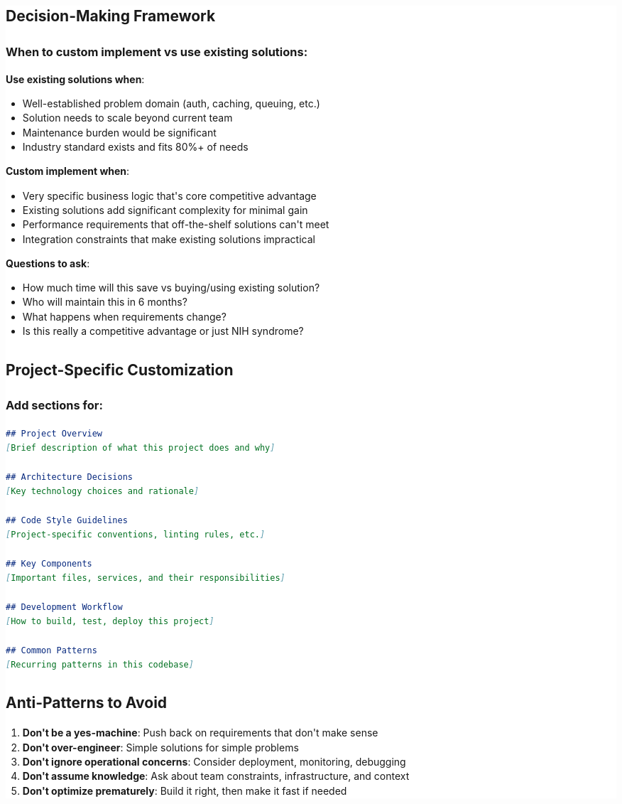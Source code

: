 ## Decision-Making Framework

### When to custom implement vs use existing solutions:

**Use existing solutions when**:
- Well-established problem domain (auth, caching, queuing, etc.)
- Solution needs to scale beyond current team
- Maintenance burden would be significant
- Industry standard exists and fits 80%+ of needs

**Custom implement when**:
- Very specific business logic that's core competitive advantage
- Existing solutions add significant complexity for minimal gain
- Performance requirements that off-the-shelf solutions can't meet
- Integration constraints that make existing solutions impractical

**Questions to ask**:
- How much time will this save vs buying/using existing solution?
- Who will maintain this in 6 months?
- What happens when requirements change?
- Is this really a competitive advantage or just NIH syndrome?

## Project-Specific Customization

### Add sections for:

```markdown
## Project Overview
[Brief description of what this project does and why]

## Architecture Decisions
[Key technology choices and rationale]

## Code Style Guidelines
[Project-specific conventions, linting rules, etc.]

## Key Components
[Important files, services, and their responsibilities]

## Development Workflow
[How to build, test, deploy this project]

## Common Patterns
[Recurring patterns in this codebase]
```

## Anti-Patterns to Avoid

1. **Don't be a yes-machine**: Push back on requirements that don't make sense
2. **Don't over-engineer**: Simple solutions for simple problems
3. **Don't ignore operational concerns**: Consider deployment, monitoring, debugging
4. **Don't assume knowledge**: Ask about team constraints, infrastructure, and context
5. **Don't optimize prematurely**: Build it right, then make it fast if needed

